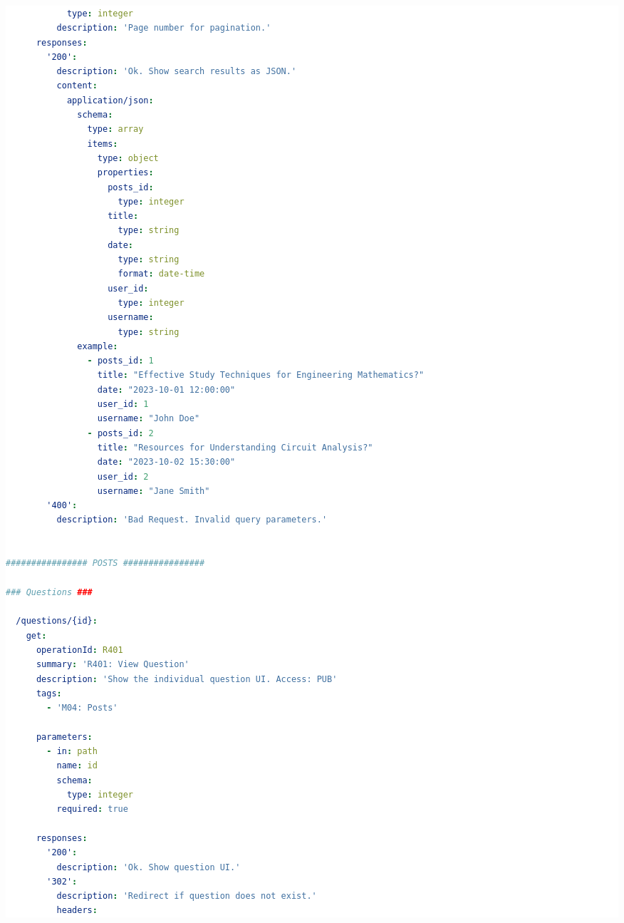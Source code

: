 ```yaml
            type: integer
          description: 'Page number for pagination.'
      responses:
        '200':
          description: 'Ok. Show search results as JSON.'
          content:
            application/json:
              schema:
                type: array
                items:
                  type: object
                  properties:
                    posts_id:
                      type: integer
                    title:
                      type: string
                    date:
                      type: string
                      format: date-time
                    user_id:
                      type: integer
                    username:
                      type: string
              example:
                - posts_id: 1
                  title: "Effective Study Techniques for Engineering Mathematics?"
                  date: "2023-10-01 12:00:00"
                  user_id: 1
                  username: "John Doe"
                - posts_id: 2
                  title: "Resources for Understanding Circuit Analysis?"
                  date: "2023-10-02 15:30:00"
                  user_id: 2
                  username: "Jane Smith"
        '400':
          description: 'Bad Request. Invalid query parameters.'
 

################ POSTS ################

### Questions ###

  /questions/{id}:
    get:
      operationId: R401
      summary: 'R401: View Question'
      description: 'Show the individual question UI. Access: PUB'
      tags:
        - 'M04: Posts'

      parameters:
        - in: path
          name: id
          schema:
            type: integer
          required: true

      responses:
        '200':
          description: 'Ok. Show question UI.'
        '302':
          description: 'Redirect if question does not exist.'
          headers:
```